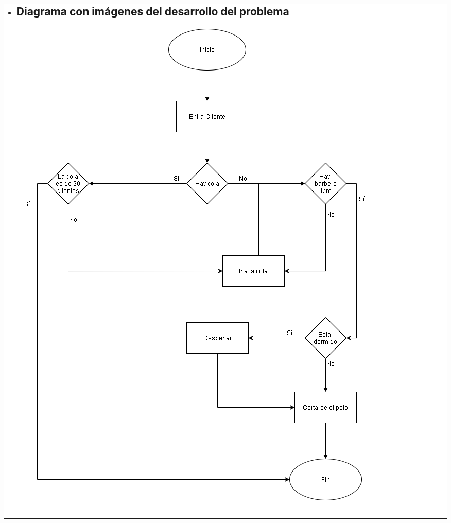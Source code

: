 - ## Diagrama con imágenes del desarrollo del problema

    ![foto](./images/barabdiag.png)

---
---
